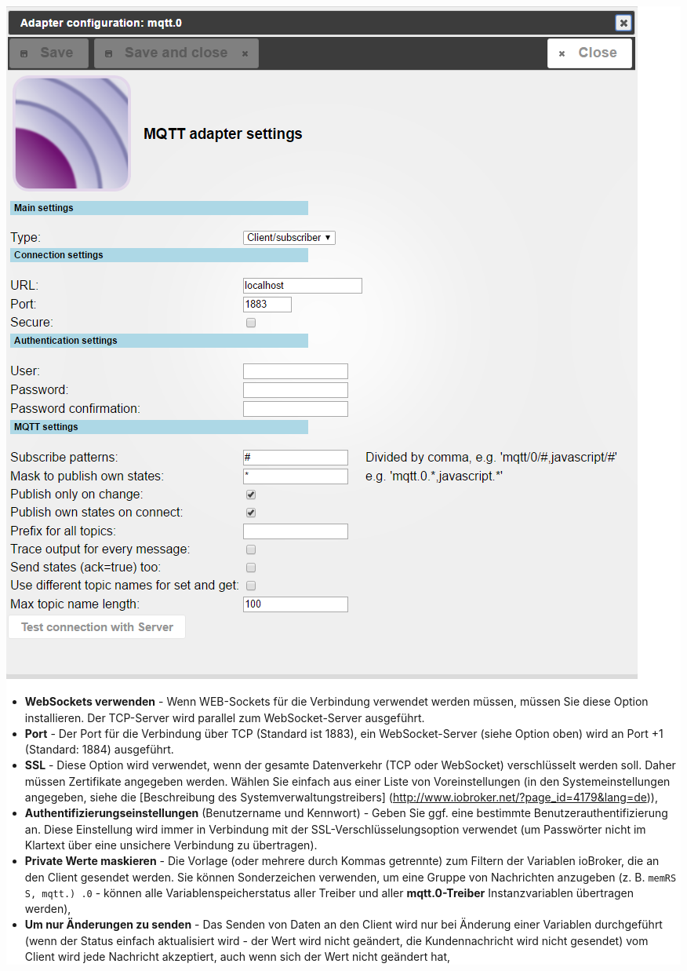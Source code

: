 ![](../../../en/adapterref/iobroker.mqtt/img/mqtt_4.png)

* **WebSockets verwenden** - Wenn WEB-Sockets für die Verbindung verwendet werden müssen, müssen Sie diese Option installieren. Der TCP-Server wird parallel zum WebSocket-Server ausgeführt.
* **Port** - Der Port für die Verbindung über TCP (Standard ist 1883), ein WebSocket-Server (siehe Option oben) wird an Port +1 (Standard: 1884) ausgeführt.
* **SSL** - Diese Option wird verwendet, wenn der gesamte Datenverkehr (TCP oder WebSocket) verschlüsselt werden soll. Daher müssen Zertifikate angegeben werden. Wählen Sie einfach aus einer Liste von Voreinstellungen (in den Systemeinstellungen angegeben, siehe die [Beschreibung des Systemverwaltungstreibers] (http://www.iobroker.net/?page_id=4179&lang=de)),
* **Authentifizierungseinstellungen** (Benutzername und Kennwort) - Geben Sie ggf. eine bestimmte Benutzerauthentifizierung an. Diese Einstellung wird immer in Verbindung mit der SSL-Verschlüsselungsoption verwendet (um Passwörter nicht im Klartext über eine unsichere Verbindung zu übertragen).
* **Private Werte maskieren** - Die Vorlage (oder mehrere durch Kommas getrennte) zum Filtern der Variablen ioBroker, die an den Client gesendet werden. Sie können Sonderzeichen verwenden, um eine Gruppe von Nachrichten anzugeben (z. B. `memRSS, mqtt.) .0` - können alle Variablenspeicherstatus aller Treiber und aller **mqtt.0-Treiber** Instanzvariablen übertragen werden),
* **Um nur Änderungen zu senden** - Das Senden von Daten an den Client wird nur bei Änderung einer Variablen durchgeführt (wenn der Status einfach aktualisiert wird - der Wert wird nicht geändert, die Kundennachricht wird nicht gesendet) vom Client wird jede Nachricht akzeptiert, auch wenn sich der Wert nicht geändert hat,